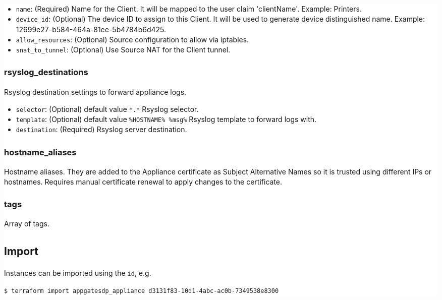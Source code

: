 * `name`: (Required) Name for the Client. It will be mapped to the user claim 'clientName'. Example: Printers.
* `device_id`: (Optional) The device ID to assign to this Client. It will be used to generate device distinguished name. Example: 12699e27-b584-464a-81ee-5b4784b6d425.
* `allow_resources`: (Optional) Source configuration to allow via iptables.
* `snat_to_tunnel`: (Optional) Use Source NAT for the Client tunnel.
### rsyslog_destinations
Rsyslog destination settings to forward appliance logs.

* `selector`:  (Optional)  default value `*.*` Rsyslog selector.
* `template`:  (Optional)  default value `%HOSTNAME% %msg%` Rsyslog template to forward logs with.
* `destination`: (Required) Rsyslog server destination.
### hostname_aliases
Hostname aliases. They are added to the Appliance certificate as Subject Alternative Names so it is trusted using different IPs or hostnames. Requires manual certificate renewal to apply changes to the certificate.

### tags
Array of tags.




## Import

Instances can be imported using the `id`, e.g.

```
$ terraform import appgatesdp_appliance d3131f83-10d1-4abc-ac0b-7349538e8300
```
